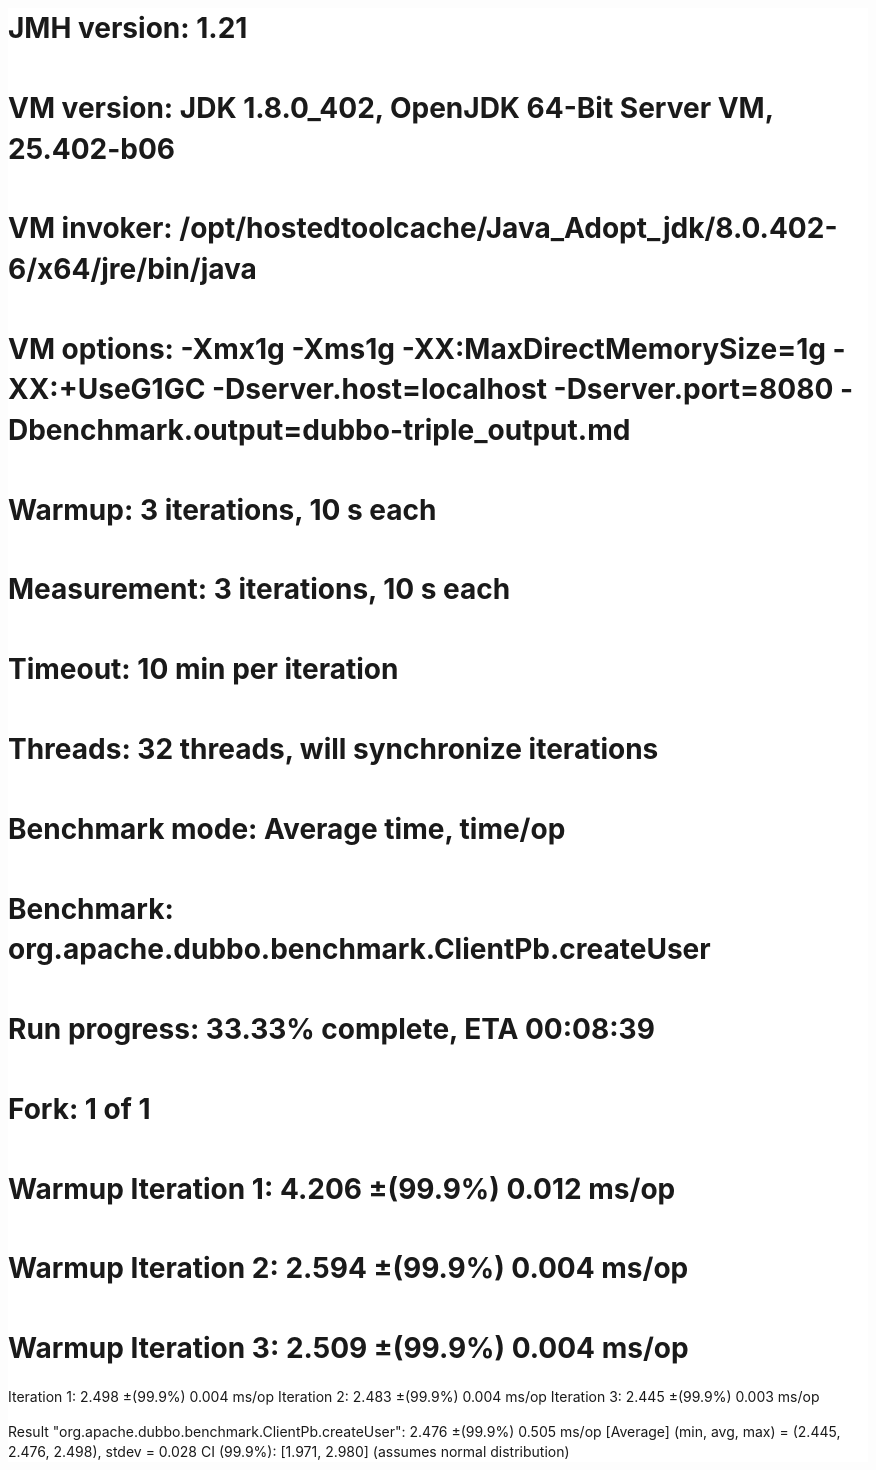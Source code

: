 
# JMH version: 1.21
# VM version: JDK 1.8.0_402, OpenJDK 64-Bit Server VM, 25.402-b06
# VM invoker: /opt/hostedtoolcache/Java_Adopt_jdk/8.0.402-6/x64/jre/bin/java
# VM options: -Xmx1g -Xms1g -XX:MaxDirectMemorySize=1g -XX:+UseG1GC -Dserver.host=localhost -Dserver.port=8080 -Dbenchmark.output=dubbo-triple_output.md
# Warmup: 3 iterations, 10 s each
# Measurement: 3 iterations, 10 s each
# Timeout: 10 min per iteration
# Threads: 32 threads, will synchronize iterations
# Benchmark mode: Average time, time/op
# Benchmark: org.apache.dubbo.benchmark.ClientPb.createUser

# Run progress: 33.33% complete, ETA 00:08:39
# Fork: 1 of 1
# Warmup Iteration   1: 4.206 ±(99.9%) 0.012 ms/op
# Warmup Iteration   2: 2.594 ±(99.9%) 0.004 ms/op
# Warmup Iteration   3: 2.509 ±(99.9%) 0.004 ms/op
Iteration   1: 2.498 ±(99.9%) 0.004 ms/op
Iteration   2: 2.483 ±(99.9%) 0.004 ms/op
Iteration   3: 2.445 ±(99.9%) 0.003 ms/op


Result "org.apache.dubbo.benchmark.ClientPb.createUser":
  2.476 ±(99.9%) 0.505 ms/op [Average]
  (min, avg, max) = (2.445, 2.476, 2.498), stdev = 0.028
  CI (99.9%): [1.971, 2.980] (assumes normal distribution)
